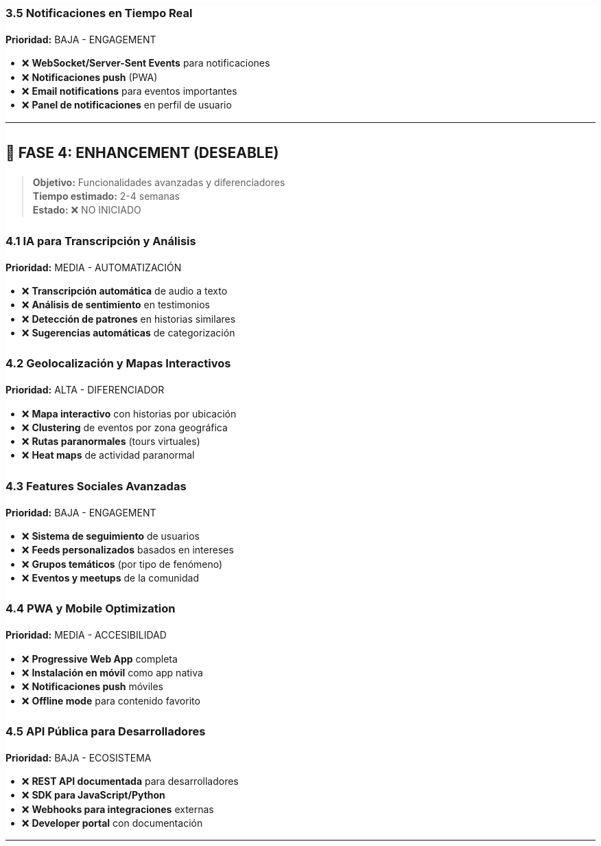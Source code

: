 ### 3.5 **Notificaciones en Tiempo Real**
**Prioridad:** BAJA - ENGAGEMENT
- ❌ **WebSocket/Server-Sent Events** para notificaciones
- ❌ **Notificaciones push** (PWA)
- ❌ **Email notifications** para eventos importantes
- ❌ **Panel de notificaciones** en perfil de usuario

---

## 🎨 **FASE 4: ENHANCEMENT (DESEABLE)**

> **Objetivo:** Funcionalidades avanzadas y diferenciadores  
> **Tiempo estimado:** 2-4 semanas  
> **Estado:** ❌ NO INICIADO

### 4.1 **IA para Transcripción y Análisis**
**Prioridad:** MEDIA - AUTOMATIZACIÓN
- ❌ **Transcripción automática** de audio a texto
- ❌ **Análisis de sentimiento** en testimonios
- ❌ **Detección de patrones** en historias similares
- ❌ **Sugerencias automáticas** de categorización

### 4.2 **Geolocalización y Mapas Interactivos**
**Prioridad:** ALTA - DIFERENCIADOR
- ❌ **Mapa interactivo** con historias por ubicación
- ❌ **Clustering** de eventos por zona geográfica
- ❌ **Rutas paranormales** (tours virtuales)
- ❌ **Heat maps** de actividad paranormal

### 4.3 **Features Sociales Avanzadas**
**Prioridad:** BAJA - ENGAGEMENT
- ❌ **Sistema de seguimiento** de usuarios
- ❌ **Feeds personalizados** basados en intereses
- ❌ **Grupos temáticos** (por tipo de fenómeno)
- ❌ **Eventos y meetups** de la comunidad

### 4.4 **PWA y Mobile Optimization**
**Prioridad:** MEDIA - ACCESIBILIDAD
- ❌ **Progressive Web App** completa
- ❌ **Instalación en móvil** como app nativa
- ❌ **Notificaciones push** móviles
- ❌ **Offline mode** para contenido favorito

### 4.5 **API Pública para Desarrolladores**
**Prioridad:** BAJA - ECOSISTEMA
- ❌ **REST API documentada** para desarrolladores
- ❌ **SDK para JavaScript/Python** 
- ❌ **Webhooks para integraciones** externas
- ❌ **Developer portal** con documentación

---
